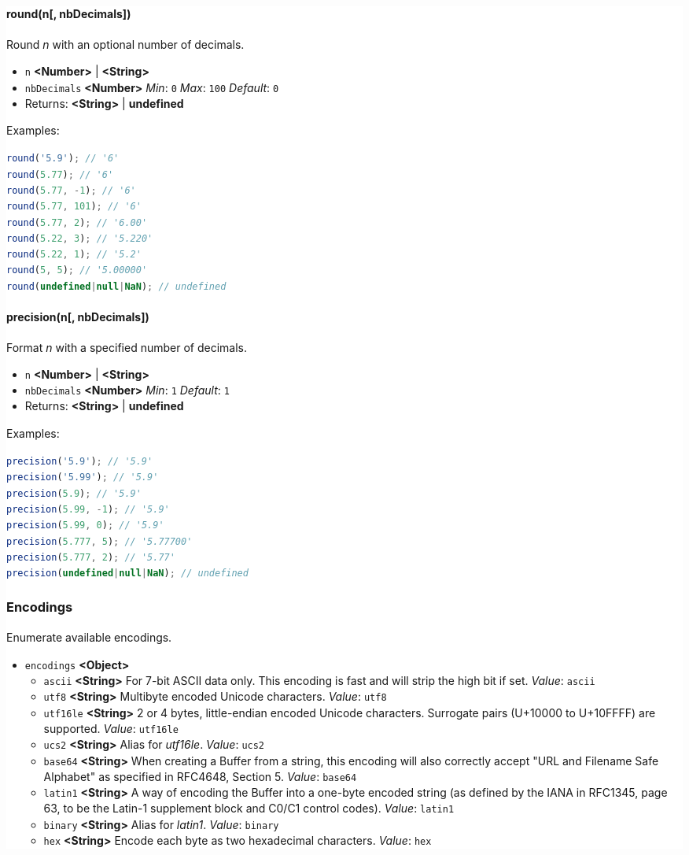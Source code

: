 #### round(n[, nbDecimals])

Round *n* with an optional number of decimals.

- `n` **<Number\>** | **<String\>**
- `nbDecimals` **<Number\>** *Min*: `0` *Max*: `100` *Default*: `0`
- Returns: **<String\>** | **undefined**

Examples:

```javascript
round('5.9'); // '6'
round(5.77); // '6'
round(5.77, -1); // '6'
round(5.77, 101); // '6'
round(5.77, 2); // '6.00'
round(5.22, 3); // '5.220'
round(5.22, 1); // '5.2'
round(5, 5); // '5.00000'
round(undefined|null|NaN); // undefined
```

#### precision(n[, nbDecimals])

Format *n* with a specified number of decimals.

- `n` **<Number\>** | **<String\>**
- `nbDecimals` **<Number\>** *Min*: `1` *Default*: `1`
- Returns: **<String\>** | **undefined**

Examples:

```javascript
precision('5.9'); // '5.9'
precision('5.99'); // '5.9'
precision(5.9); // '5.9'
precision(5.99, -1); // '5.9'
precision(5.99, 0); // '5.9'
precision(5.777, 5); // '5.77700'
precision(5.777, 2); // '5.77'
precision(undefined|null|NaN); // undefined
```

### Encodings

Enumerate available encodings.

- `encodings` **<Object\>**
  - `ascii` **<String\>** For 7-bit ASCII data only. This encoding is fast and will strip the high bit if set. *Value*: `ascii`
  - `utf8` **<String\>** Multibyte encoded Unicode characters. *Value*: `utf8`
  - `utf16le` **<String\>** 2 or 4 bytes, little-endian encoded Unicode characters. Surrogate pairs (U+10000 to U+10FFFF) are supported. *Value*: `utf16le`
  - `ucs2` **<String\>** Alias for *utf16le*. *Value*: `ucs2`
  - `base64` **<String\>** When creating a Buffer from a string, this encoding will also correctly accept "URL and Filename Safe Alphabet" as specified in RFC4648, Section 5. *Value*: `base64`
  - `latin1` **<String\>** A way of encoding the Buffer into a one-byte encoded string (as defined by the IANA in RFC1345, page 63, to be the Latin-1 supplement block and C0/C1 control codes). *Value*: `latin1`
  - `binary` **<String\>** Alias for *latin1*. *Value*: `binary`
  - `hex` **<String\>** Encode each byte as two hexadecimal characters. *Value*: `hex`

